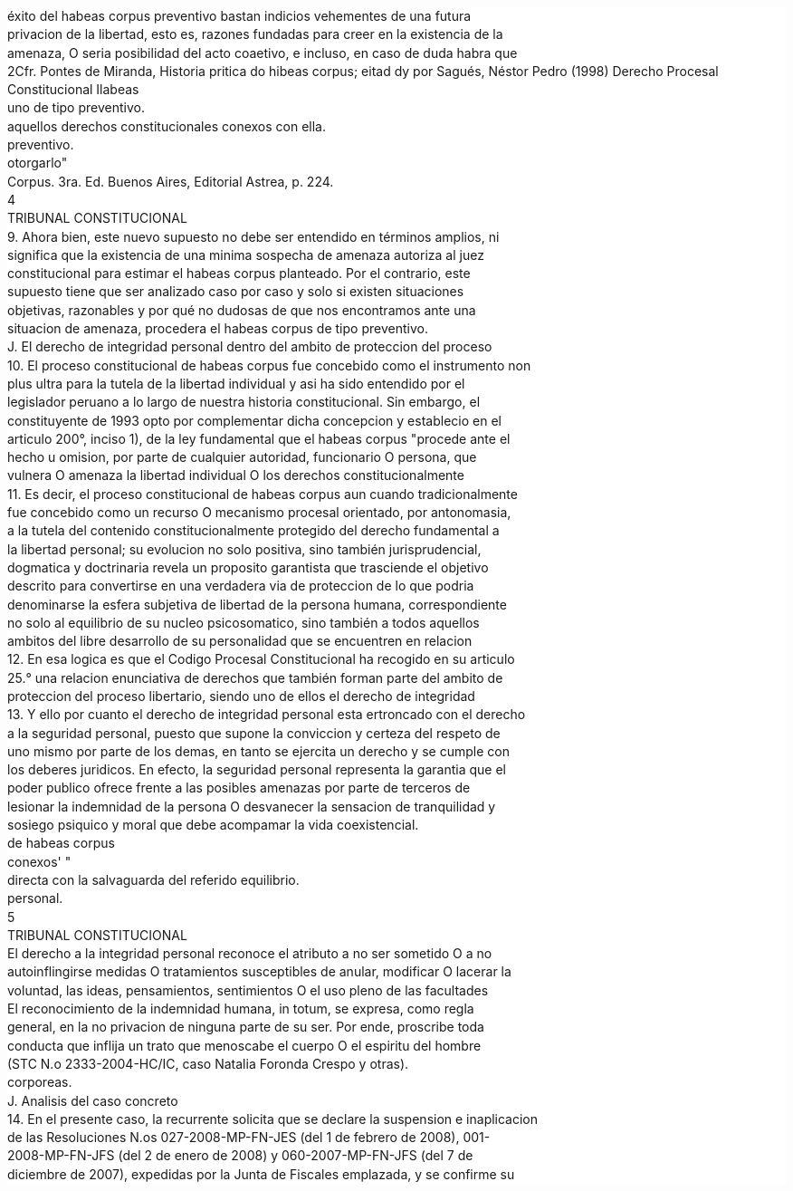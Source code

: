 éxito del habeas corpus preventivo bastan indicios vehementes de una futura  
privacion de la libertad, esto es, razones fundadas para creer en la existencia de la  
amenaza, O seria posibilidad del acto coaetivo, e incluso, en caso de duda habra que  
2Cfr. Pontes de Miranda, Historia pritica do hibeas corpus; eitad dy por Sagués, Néstor Pedro (1998) Derecho Procesal Constitucional Ilabeas  
uno de tipo preventivo.  
aquellos derechos constitucionales conexos con ella.  
preventivo.  
otorgarlo"   
Corpus. 3ra. Ed. Buenos Aires, Editorial Astrea, p. 224.  
4  
TRIBUNAL CONSTITUCIONAL  
9. Ahora bien, este nuevo supuesto no debe ser entendido en términos amplios, ni  
significa que la existencia de una minima sospecha de amenaza autoriza al juez  
constitucional para estimar el habeas corpus planteado. Por el contrario, este  
supuesto tiene que ser analizado caso por caso y solo si existen situaciones  
objetivas, razonables y por qué no dudosas de que nos encontramos ante una  
situacion de amenaza, procedera el habeas corpus de tipo preventivo.  
J. El derecho de integridad personal dentro del ambito de proteccion del proceso  
10. El proceso constitucional de habeas corpus fue concebido como el instrumento non  
plus ultra para la tutela de la libertad individual y asi ha sido entendido por el  
legislador peruano a lo largo de nuestra historia constitucional. Sin embargo, el  
constituyente de 1993 opto por complementar dicha concepcion y establecio en el  
articulo 200°, inciso 1), de la ley fundamental que el habeas corpus "procede ante el  
hecho u omision, por parte de cualquier autoridad, funcionario O persona, que  
vulnera O amenaza la libertad individual O los derechos constitucionalmente  
11. Es decir, el proceso constitucional de habeas corpus aun cuando tradicionalmente  
fue concebido como un recurso O mecanismo procesal orientado, por antonomasia,  
a la tutela del contenido constitucionalmente protegido del derecho fundamental a  
la libertad personal; su evolucion no solo positiva, sino también jurisprudencial,  
dogmatica y doctrinaria revela un proposito garantista que trasciende el objetivo  
descrito para convertirse en una verdadera via de proteccion de lo que podria  
denominarse la esfera subjetiva de libertad de la persona humana, correspondiente  
no solo al equilibrio de su nucleo psicosomatico, sino también a todos aquellos  
ambitos del libre desarrollo de su personalidad que se encuentren en relacion  
12. En esa logica es que el Codigo Procesal Constitucional ha recogido en su articulo  
25.° una relacion enunciativa de derechos que también forman parte del ambito de  
proteccion del proceso libertario, siendo uno de ellos el derecho de integridad  
13. Y ello por cuanto el derecho de integridad personal esta ertroncado con el derecho  
a la seguridad personal, puesto que supone la conviccion y certeza del respeto de  
uno mismo por parte de los demas, en tanto se ejercita un derecho y se cumple con  
los deberes juridicos. En efecto, la seguridad personal representa la garantia que el  
poder publico ofrece frente a las posibles amenazas por parte de terceros de  
lesionar la indemnidad de la persona O desvanecer la sensacion de tranquilidad y  
sosiego psiquico y moral que debe acompamar la vida coexistencial.  
de habeas corpus  
conexos' "  
directa con la salvaguarda del referido equilibrio.  
personal.  
5  
TRIBUNAL CONSTITUCIONAL  
El derecho a la integridad personal reconoce el atributo a no ser sometido O a no  
autoinflingirse medidas O tratamientos susceptibles de anular, modificar O lacerar la  
voluntad, las ideas, pensamientos, sentimientos O el uso pleno de las facultades  
El reconocimiento de la indemnidad humana, in totum, se expresa, como regla  
general, en la no privacion de ninguna parte de su ser. Por ende, proscribe toda  
conducta que inflija un trato que menoscabe el cuerpo O el espiritu del hombre  
(STC N.o 2333-2004-HC/IC, caso Natalia Foronda Crespo y otras).  
corporeas.  
J. Analisis del caso concreto  
14. En el presente caso, la recurrente solicita que se declare la suspension e inaplicacion  
de las Resoluciones N.os 027-2008-MP-FN-JES (del 1 de febrero de 2008), 001-  
2008-MP-FN-JFS (del 2 de enero de 2008) y 060-2007-MP-FN-JFS (del 7 de  
diciembre de 2007), expedidas por la Junta de Fiscales emplazada, y se confirme su  